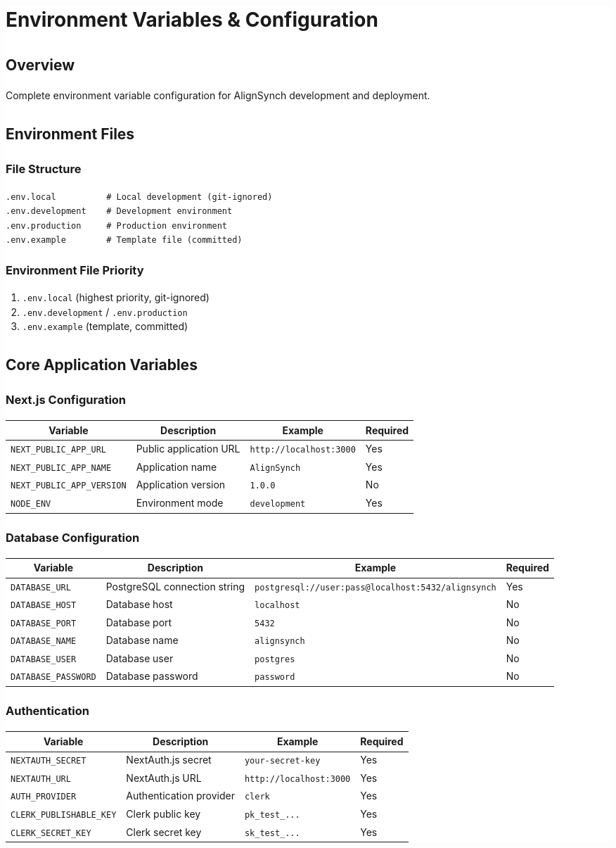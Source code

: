 # Environment Variables & Configuration

## Overview
Complete environment variable configuration for AlignSynch development and deployment.

## Environment Files

### File Structure
```
.env.local          # Local development (git-ignored)
.env.development    # Development environment
.env.production     # Production environment
.env.example        # Template file (committed)
```

### Environment File Priority
1. `.env.local` (highest priority, git-ignored)
2. `.env.development` / `.env.production`
3. `.env.example` (template, committed)

## Core Application Variables

### Next.js Configuration
| Variable | Description | Example | Required |
|----------|-------------|---------|----------|
| `NEXT_PUBLIC_APP_URL` | Public application URL | `http://localhost:3000` | Yes |
| `NEXT_PUBLIC_APP_NAME` | Application name | `AlignSynch` | Yes |
| `NEXT_PUBLIC_APP_VERSION` | Application version | `1.0.0` | No |
| `NODE_ENV` | Environment mode | `development` | Yes |

### Database Configuration
| Variable | Description | Example | Required |
|----------|-------------|---------|----------|
| `DATABASE_URL` | PostgreSQL connection string | `postgresql://user:pass@localhost:5432/alignsynch` | Yes |
| `DATABASE_HOST` | Database host | `localhost` | No |
| `DATABASE_PORT` | Database port | `5432` | No |
| `DATABASE_NAME` | Database name | `alignsynch` | No |
| `DATABASE_USER` | Database user | `postgres` | No |
| `DATABASE_PASSWORD` | Database password | `password` | No |

### Authentication
| Variable | Description | Example | Required |
|----------|-------------|---------|----------|
| `NEXTAUTH_SECRET` | NextAuth.js secret | `your-secret-key` | Yes |
| `NEXTAUTH_URL` | NextAuth.js URL | `http://localhost:3000` | Yes |
| `AUTH_PROVIDER` | Authentication provider | `clerk` | Yes |
| `CLERK_PUBLISHABLE_KEY` | Clerk public key | `pk_test_...` | Yes |
| `CLERK_SECRET_KEY` | Clerk secret key | `sk_test_...` | Yes |
